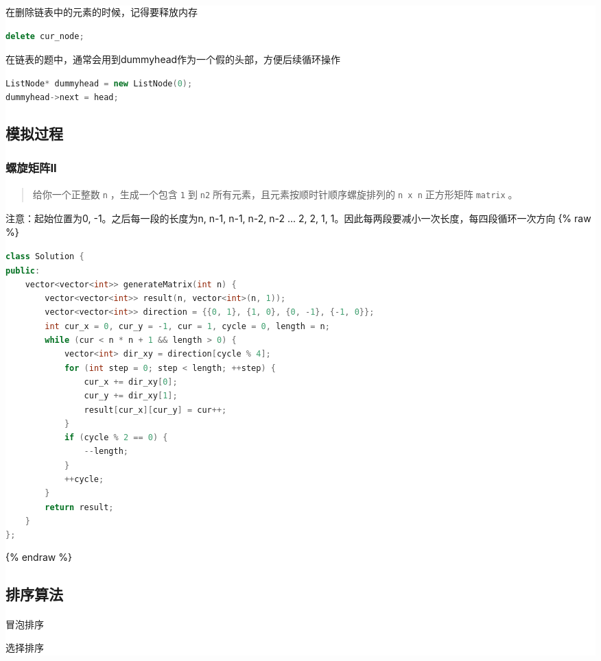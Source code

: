 在删除链表中的元素的时候，记得要释放内存

```cpp
delete cur_node;
```

在链表的题中，通常会用到dummyhead作为一个假的头部，方便后续循环操作

```cpp
ListNode* dummyhead = new ListNode(0);
dummyhead->next = head;
```



## 模拟过程

### 螺旋矩阵II

> 给你一个正整数 `n` ，生成一个包含 `1` 到 `n2` 所有元素，且元素按顺时针顺序螺旋排列的 `n x n` 正方形矩阵 `matrix` 。

注意：起始位置为0, -1。之后每一段的长度为n, n-1, n-1, n-2, n-2 ... 2, 2, 1, 1。因此每两段要减小一次长度，每四段循环一次方向
{% raw %}
```cpp
class Solution {
public:
    vector<vector<int>> generateMatrix(int n) {
        vector<vector<int>> result(n, vector<int>(n, 1));
        vector<vector<int>> direction = {{0, 1}, {1, 0}, {0, -1}, {-1, 0}};
        int cur_x = 0, cur_y = -1, cur = 1, cycle = 0, length = n;
        while (cur < n * n + 1 && length > 0) {
            vector<int> dir_xy = direction[cycle % 4];
            for (int step = 0; step < length; ++step) {
                cur_x += dir_xy[0];
                cur_y += dir_xy[1];
                result[cur_x][cur_y] = cur++;
            }
            if (cycle % 2 == 0) {
                --length;
            }
            ++cycle;
        }
        return result;
    }
};
```
{% endraw %}



## 排序算法

冒泡排序

选择排序
